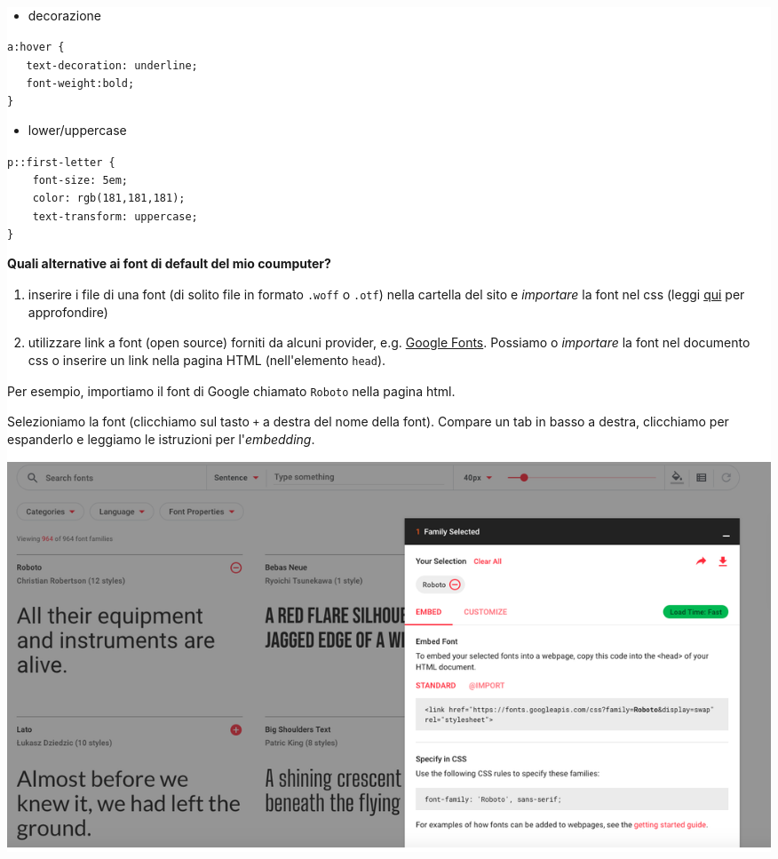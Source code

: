  * decorazione
  ~~~~
  a:hover {
     text-decoration: underline;
     font-weight:bold;
  }
  ~~~~

 * lower/uppercase
  ~~~~
  p::first-letter {
      font-size: 5em;
      color: rgb(181,181,181);
      text-transform: uppercase;
  }
  ~~~~

**Quali alternative ai font di default del mio coumputer?**

 1. inserire i file di una font (di solito file in formato `.woff` o `.otf`) nella cartella del sito e _importare_ la font nel css (leggi [qui](https://www.pagecloud.com/blog/how-to-add-custom-fonts-to-any-website) per approfondire)

 2. utilizzare link a font (open source) forniti da alcuni provider, e.g. [Google Fonts](https://fonts.google.com/).  Possiamo o _importare_ la font nel documento css o inserire un link nella pagina HTML (nell'elemento `head`).

Per esempio, importiamo il font di Google chiamato `Roboto` nella pagina html.

Selezioniamo la font (clicchiamo sul tasto `+` a destra del nome della font). Compare un tab in basso a destra, clicchiamo per espanderlo e leggiamo le istruzioni per l'_embedding_.

![Roboto](roboto.png)
